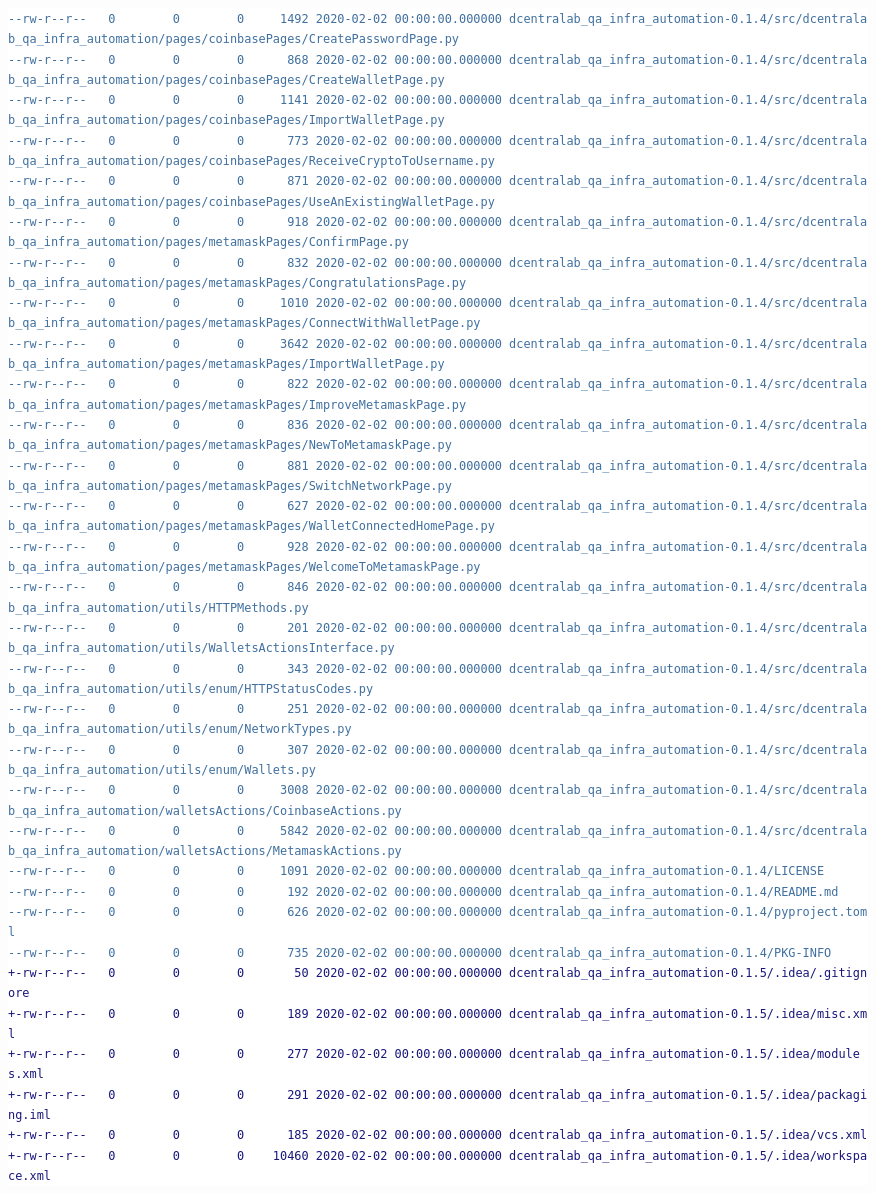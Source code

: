 ```diff
--rw-r--r--   0        0        0     1492 2020-02-02 00:00:00.000000 dcentralab_qa_infra_automation-0.1.4/src/dcentralab_qa_infra_automation/pages/coinbasePages/CreatePasswordPage.py
--rw-r--r--   0        0        0      868 2020-02-02 00:00:00.000000 dcentralab_qa_infra_automation-0.1.4/src/dcentralab_qa_infra_automation/pages/coinbasePages/CreateWalletPage.py
--rw-r--r--   0        0        0     1141 2020-02-02 00:00:00.000000 dcentralab_qa_infra_automation-0.1.4/src/dcentralab_qa_infra_automation/pages/coinbasePages/ImportWalletPage.py
--rw-r--r--   0        0        0      773 2020-02-02 00:00:00.000000 dcentralab_qa_infra_automation-0.1.4/src/dcentralab_qa_infra_automation/pages/coinbasePages/ReceiveCryptoToUsername.py
--rw-r--r--   0        0        0      871 2020-02-02 00:00:00.000000 dcentralab_qa_infra_automation-0.1.4/src/dcentralab_qa_infra_automation/pages/coinbasePages/UseAnExistingWalletPage.py
--rw-r--r--   0        0        0      918 2020-02-02 00:00:00.000000 dcentralab_qa_infra_automation-0.1.4/src/dcentralab_qa_infra_automation/pages/metamaskPages/ConfirmPage.py
--rw-r--r--   0        0        0      832 2020-02-02 00:00:00.000000 dcentralab_qa_infra_automation-0.1.4/src/dcentralab_qa_infra_automation/pages/metamaskPages/CongratulationsPage.py
--rw-r--r--   0        0        0     1010 2020-02-02 00:00:00.000000 dcentralab_qa_infra_automation-0.1.4/src/dcentralab_qa_infra_automation/pages/metamaskPages/ConnectWithWalletPage.py
--rw-r--r--   0        0        0     3642 2020-02-02 00:00:00.000000 dcentralab_qa_infra_automation-0.1.4/src/dcentralab_qa_infra_automation/pages/metamaskPages/ImportWalletPage.py
--rw-r--r--   0        0        0      822 2020-02-02 00:00:00.000000 dcentralab_qa_infra_automation-0.1.4/src/dcentralab_qa_infra_automation/pages/metamaskPages/ImproveMetamaskPage.py
--rw-r--r--   0        0        0      836 2020-02-02 00:00:00.000000 dcentralab_qa_infra_automation-0.1.4/src/dcentralab_qa_infra_automation/pages/metamaskPages/NewToMetamaskPage.py
--rw-r--r--   0        0        0      881 2020-02-02 00:00:00.000000 dcentralab_qa_infra_automation-0.1.4/src/dcentralab_qa_infra_automation/pages/metamaskPages/SwitchNetworkPage.py
--rw-r--r--   0        0        0      627 2020-02-02 00:00:00.000000 dcentralab_qa_infra_automation-0.1.4/src/dcentralab_qa_infra_automation/pages/metamaskPages/WalletConnectedHomePage.py
--rw-r--r--   0        0        0      928 2020-02-02 00:00:00.000000 dcentralab_qa_infra_automation-0.1.4/src/dcentralab_qa_infra_automation/pages/metamaskPages/WelcomeToMetamaskPage.py
--rw-r--r--   0        0        0      846 2020-02-02 00:00:00.000000 dcentralab_qa_infra_automation-0.1.4/src/dcentralab_qa_infra_automation/utils/HTTPMethods.py
--rw-r--r--   0        0        0      201 2020-02-02 00:00:00.000000 dcentralab_qa_infra_automation-0.1.4/src/dcentralab_qa_infra_automation/utils/WalletsActionsInterface.py
--rw-r--r--   0        0        0      343 2020-02-02 00:00:00.000000 dcentralab_qa_infra_automation-0.1.4/src/dcentralab_qa_infra_automation/utils/enum/HTTPStatusCodes.py
--rw-r--r--   0        0        0      251 2020-02-02 00:00:00.000000 dcentralab_qa_infra_automation-0.1.4/src/dcentralab_qa_infra_automation/utils/enum/NetworkTypes.py
--rw-r--r--   0        0        0      307 2020-02-02 00:00:00.000000 dcentralab_qa_infra_automation-0.1.4/src/dcentralab_qa_infra_automation/utils/enum/Wallets.py
--rw-r--r--   0        0        0     3008 2020-02-02 00:00:00.000000 dcentralab_qa_infra_automation-0.1.4/src/dcentralab_qa_infra_automation/walletsActions/CoinbaseActions.py
--rw-r--r--   0        0        0     5842 2020-02-02 00:00:00.000000 dcentralab_qa_infra_automation-0.1.4/src/dcentralab_qa_infra_automation/walletsActions/MetamaskActions.py
--rw-r--r--   0        0        0     1091 2020-02-02 00:00:00.000000 dcentralab_qa_infra_automation-0.1.4/LICENSE
--rw-r--r--   0        0        0      192 2020-02-02 00:00:00.000000 dcentralab_qa_infra_automation-0.1.4/README.md
--rw-r--r--   0        0        0      626 2020-02-02 00:00:00.000000 dcentralab_qa_infra_automation-0.1.4/pyproject.toml
--rw-r--r--   0        0        0      735 2020-02-02 00:00:00.000000 dcentralab_qa_infra_automation-0.1.4/PKG-INFO
+-rw-r--r--   0        0        0       50 2020-02-02 00:00:00.000000 dcentralab_qa_infra_automation-0.1.5/.idea/.gitignore
+-rw-r--r--   0        0        0      189 2020-02-02 00:00:00.000000 dcentralab_qa_infra_automation-0.1.5/.idea/misc.xml
+-rw-r--r--   0        0        0      277 2020-02-02 00:00:00.000000 dcentralab_qa_infra_automation-0.1.5/.idea/modules.xml
+-rw-r--r--   0        0        0      291 2020-02-02 00:00:00.000000 dcentralab_qa_infra_automation-0.1.5/.idea/packaging.iml
+-rw-r--r--   0        0        0      185 2020-02-02 00:00:00.000000 dcentralab_qa_infra_automation-0.1.5/.idea/vcs.xml
+-rw-r--r--   0        0        0    10460 2020-02-02 00:00:00.000000 dcentralab_qa_infra_automation-0.1.5/.idea/workspace.xml
```